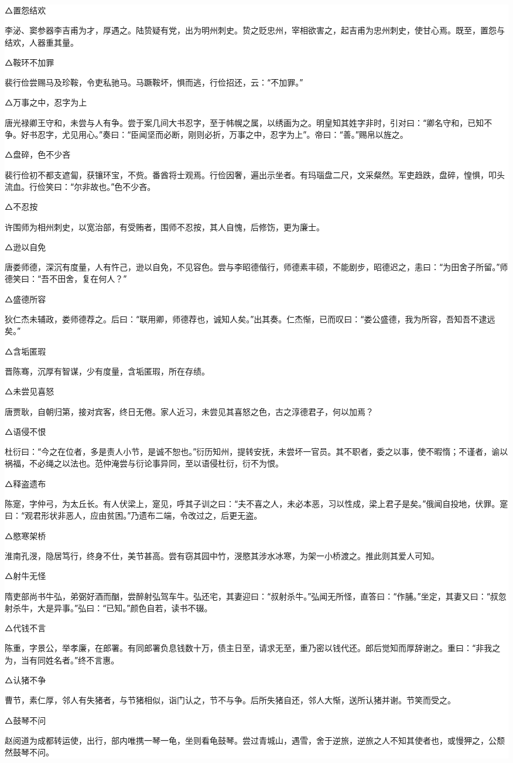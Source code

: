 △置怨结欢  

李泌、窦参器李吉甫为才，厚遇之。陆贽疑有党，出为明州刺史。贽之贬忠州，宰相欲害之，起吉甫为忠州刺史，使甘心焉。既至，置怨与结欢，人器重其量。  

△鞍环不加罪  

裴行俭尝赐马及珍鞍，令吏私驰马。马蹶鞍坏，惧而逃，行俭招还，云：“不加罪。”  

△万事之中，忍字为上  

唐光禄卿王守和，未尝与人有争。尝于案几间大书忍字，至于帏幌之属，以绣画为之。明皇知其姓字非时，引对曰：“卿名守和，已知不争。好书忍字，尤见用心。”奏曰：“臣闻坚而必断，刚则必折，万事之中，忍字为上”。帝曰：“善。”赐帛以旌之。  

△盘碎，色不少吝  

裴行俭初不都支遮匐，获镶环宝，不赀。番酋将士观焉。行俭因奢，遍出示坐者。有玛瑙盘二尺，文采粲然。军吏趋跌，盘碎，惶惧，叩头流血。行俭笑曰：“尔非故也。”色不少吝。  

△不忍按  

许围师为相州刺史，以宽治部，有受贿者，围师不忍按，其人自愧，后修饬，更为廉士。  

△逊以自免  

唐娄师德，深沉有度量，人有忤己，逊以自免，不见容色。尝与李昭德偕行，师德素丰硕，不能剧步，昭德迟之，恚曰：“为田舍子所留。”师德笑曰：“吾不田舍，复在何人？”  

△盛德所容  

狄仁杰未辅政，娄师德荐之。后曰：“联用卿，师德荐也，诚知人矣。”出其奏。仁杰惭，已而叹曰：“娄公盛德，我为所容，吾知吾不逮远矣。”  

△含垢匿瑕  

晋陈骞，沉厚有智谋，少有度量，含垢匿瑕，所在存绩。  

△未尝见喜怒  

唐贾耿，自朝归第，接对宾客，终日无倦。家人近习，未尝见其喜怒之色，古之淳德君子，何以加焉？  

△语侵不恨  

杜衍曰：“今之在位者，多是责人小节，是诚不恕也。”衍历知州，提转安抚，未尝坏一官员。其不职者，委之以事，使不暇惰；不谨者，谕以祸福，不必绳之以法也。范仲淹尝与衍论事异同，至以语侵杜衍，衍不为恨。  

△释盗遗布  

陈寔，字仲弓，为太丘长。有人伏梁上，寔见，呼其子训之曰：“夫不喜之人，未必本恶，习以性成，梁上君子是矣。”俄闻自投地，伏罪。寔曰：“观君形状非恶人，应由贫困。”乃遗布二端，令改过之，后更无盗。  

△愍寒架桥  

淮南孔渂，隐居笃行，终身不仕，美节甚高。尝有窃其园中竹，渂愍其涉水冰寒，为架一小桥渡之。推此则其爱人可知。  

△射牛无怪  

隋吏部尚书牛弘，弟弼好酒而酗，尝醉射弘驾车牛。弘还宅，其妻迎曰：“叔射杀牛。”弘闻无所怪，直答曰：“作脯。”坐定，其妻又曰：“叔忽射杀牛，大是异事。”弘曰：“已知。”颜色自若，读书不辍。  

△代钱不言  

陈重，字景公，举孝廉，在郎署。有同郎署负息钱数十万，债主日至，请求无至，重乃密以钱代还。郎后觉知而厚辞谢之。重曰：“非我之为，当有同姓名者。”终不言惠。  

△认猪不争  

曹节，素仁厚，邻人有失猪者，与节猪相似，诣门认之，节不与争。后所失猪自还，邻人大惭，送所认猪并谢。节笑而受之。  

△鼓琴不问  

赵阅道为成都转运使，出行，部内唯携一琴一龟，坐则看龟鼓琴。尝过青城山，遇雪，舍于逆旅，逆旅之人不知其使者也，或慢狎之，公颓然鼓琴不问。  
